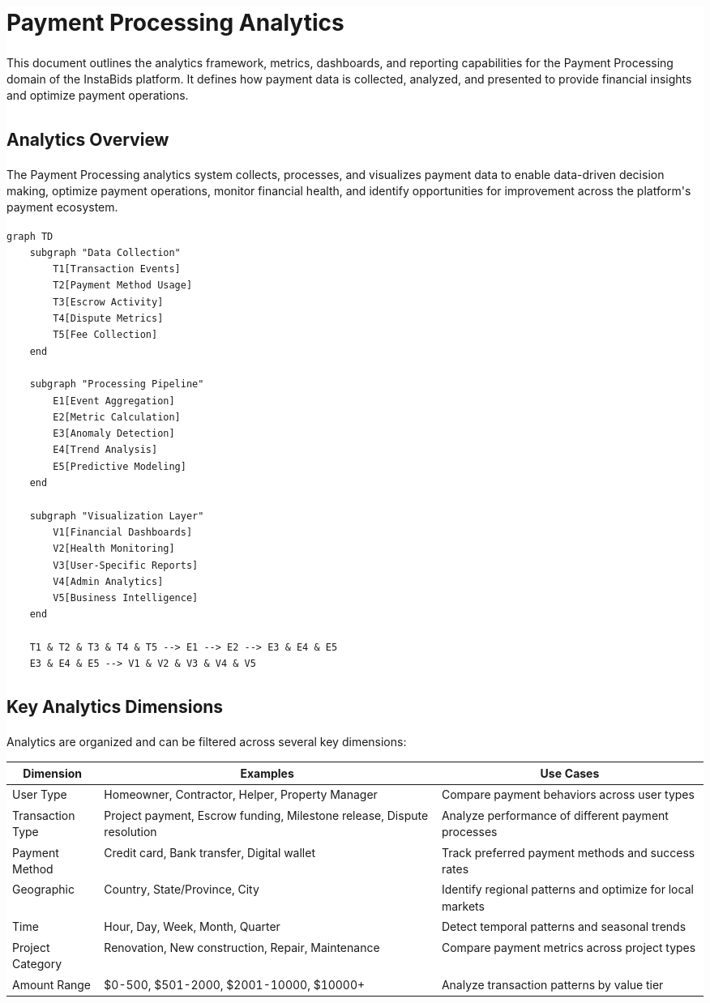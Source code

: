 # Payment Processing Analytics

This document outlines the analytics framework, metrics, dashboards, and reporting capabilities for the Payment Processing domain of the InstaBids platform. It defines how payment data is collected, analyzed, and presented to provide financial insights and optimize payment operations.

## Analytics Overview

The Payment Processing analytics system collects, processes, and visualizes payment data to enable data-driven decision making, optimize payment operations, monitor financial health, and identify opportunities for improvement across the platform's payment ecosystem.

```mermaid
graph TD
    subgraph "Data Collection"
        T1[Transaction Events]
        T2[Payment Method Usage]
        T3[Escrow Activity]
        T4[Dispute Metrics]
        T5[Fee Collection]
    end
    
    subgraph "Processing Pipeline"
        E1[Event Aggregation]
        E2[Metric Calculation]
        E3[Anomaly Detection]
        E4[Trend Analysis]
        E5[Predictive Modeling]
    end
    
    subgraph "Visualization Layer"
        V1[Financial Dashboards]
        V2[Health Monitoring]
        V3[User-Specific Reports]
        V4[Admin Analytics]
        V5[Business Intelligence]
    end
    
    T1 & T2 & T3 & T4 & T5 --> E1 --> E2 --> E3 & E4 & E5
    E3 & E4 & E5 --> V1 & V2 & V3 & V4 & V5
```

## Key Analytics Dimensions

Analytics are organized and can be filtered across several key dimensions:

| Dimension | Examples | Use Cases |
|-----------|---------|-----------|
| User Type | Homeowner, Contractor, Helper, Property Manager | Compare payment behaviors across user types |
| Transaction Type | Project payment, Escrow funding, Milestone release, Dispute resolution | Analyze performance of different payment processes |
| Payment Method | Credit card, Bank transfer, Digital wallet | Track preferred payment methods and success rates |
| Geographic | Country, State/Province, City | Identify regional patterns and optimize for local markets |
| Time | Hour, Day, Week, Month, Quarter | Detect temporal patterns and seasonal trends |
| Project Category | Renovation, New construction, Repair, Maintenance | Compare payment metrics across project types |
| Amount Range | $0-500, $501-2000, $2001-10000, $10000+ | Analyze transaction patterns by value tier |
